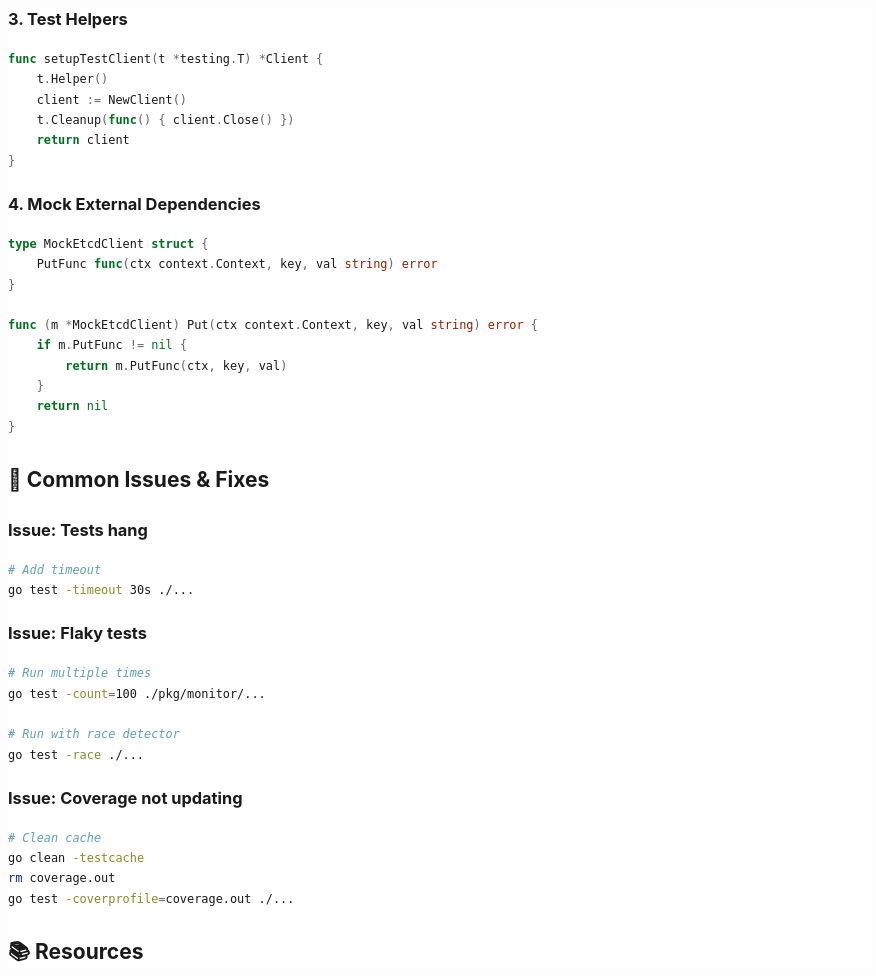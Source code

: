 ### 3. Test Helpers
```go
func setupTestClient(t *testing.T) *Client {
    t.Helper()
    client := NewClient()
    t.Cleanup(func() { client.Close() })
    return client
}
```

### 4. Mock External Dependencies
```go
type MockEtcdClient struct {
    PutFunc func(ctx context.Context, key, val string) error
}

func (m *MockEtcdClient) Put(ctx context.Context, key, val string) error {
    if m.PutFunc != nil {
        return m.PutFunc(ctx, key, val)
    }
    return nil
}
```

## 🐛 Common Issues & Fixes

### Issue: Tests hang
```bash
# Add timeout
go test -timeout 30s ./...
```

### Issue: Flaky tests
```bash
# Run multiple times
go test -count=100 ./pkg/monitor/...

# Run with race detector
go test -race ./...
```

### Issue: Coverage not updating
```bash
# Clean cache
go clean -testcache
rm coverage.out
go test -coverprofile=coverage.out ./...
```

## 📚 Resources
